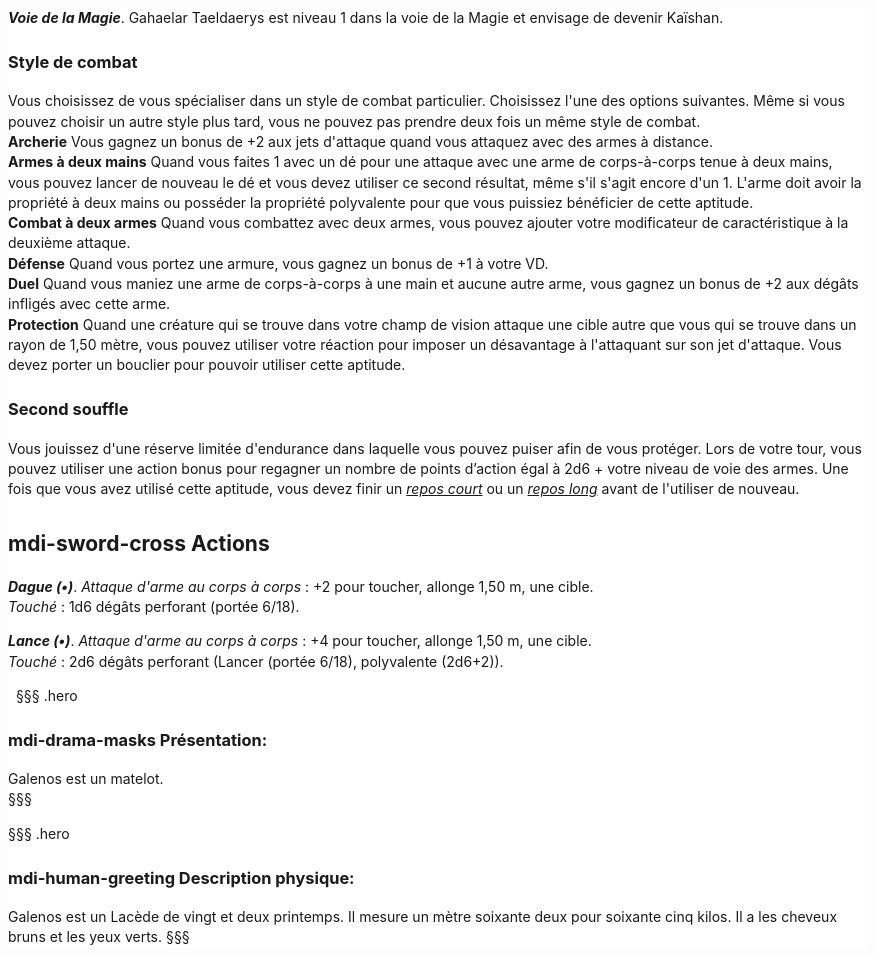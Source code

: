 _**Voie de la Magie**_. Gahaelar Taeldaerys est niveau 1 dans la voie de la Magie et envisage de devenir Kaïshan.   

### Style de combat
Vous choisissez de vous spécialiser dans un style de combat particulier. Choisissez l'une des options suivantes. Même si vous pouvez choisir un autre style plus tard, vous ne pouvez pas prendre deux fois un même style de combat.  
**Archerie**
Vous gagnez un bonus de +2 aux jets d'attaque quand vous attaquez avec des armes à distance.  
**Armes à deux mains**
Quand vous faites 1 avec un dé pour une attaque avec une arme de corps-à-corps tenue à deux mains, vous pouvez lancer de nouveau le dé et vous devez utiliser ce second résultat, même s'il s'agit encore d'un 1. L'arme doit avoir la propriété à deux mains ou posséder la propriété polyvalente pour que vous puissiez bénéficier de cette aptitude.  
**Combat à deux armes**
Quand vous combattez avec deux armes, vous pouvez ajouter votre modificateur de caractéristique à la deuxième attaque.  
**Défense**
Quand vous portez une armure, vous gagnez un bonus de +1 à votre VD.  
**Duel**
Quand vous maniez une arme de corps-à-corps à une main et aucune autre arme, vous gagnez un bonus de +2 aux dégâts infligés avec cette arme.  
**Protection**
Quand une créature qui se trouve dans votre champ de vision attaque une cible autre que vous qui se trouve dans un rayon de 1,50 mètre, vous pouvez utiliser votre réaction pour imposer un désavantage à l'attaquant sur son jet d'attaque. Vous devez porter un bouclier pour pouvoir utiliser cette aptitude.  
### Second souffle
Vous jouissez d'une réserve limitée d'endurance dans laquelle vous pouvez puiser afin de vous protéger. Lors de votre tour, vous pouvez utiliser une action bonus pour regagner un nombre de points d’action égal à 2d6 + votre niveau de voie des armes. Une fois que vous avez utilisé cette aptitude, vous devez finir un [_repos court_](/gerer-la-sante-du-personnage/#repos-court) ou un [_repos long_](/gerer-la-sante-du-personnage/#repos-long) avant de l'utiliser de nouveau.

## <v-icon>mdi-sword-cross</v-icon> Actions

_**Dague (•)**_. _Attaque d'arme au corps à corps_ : +2 pour toucher, allonge 1,50 m, une cible.  
_Touché_ : 1d6 dégâts perforant (portée 6/18).  

_**Lance (•)**_. _Attaque d'arme au corps à corps_ : +4 pour toucher, allonge 1,50 m, une cible.  
_Touché_ : 2d6 dégâts perforant (Lancer (portée 6/18), polyvalente (2d6+2)).  

&nbsp;
§§§ .hero
### <v-icon>mdi-drama-masks</v-icon> Présentation:  
Galenos est un matelot.  
§§§

§§§ .hero
### <v-icon>mdi-human-greeting</v-icon> Description physique:  
Galenos est un Lacède de vingt et deux printemps. Il mesure un mètre soixante deux pour soixante cinq kilos. Il a les cheveux bruns et les yeux verts.
§§§
